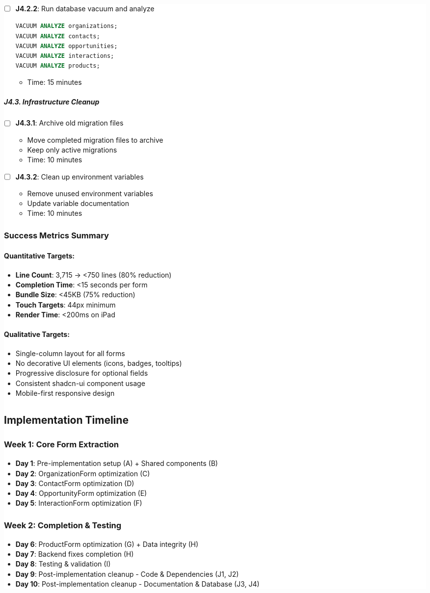 - [ ] **J4.2.2**: Run database vacuum and analyze
  ```sql
  VACUUM ANALYZE organizations;
  VACUUM ANALYZE contacts;
  VACUUM ANALYZE opportunities;
  VACUUM ANALYZE interactions;
  VACUUM ANALYZE products;
  ```
  - Time: 15 minutes

##### J4.3. Infrastructure Cleanup
- [ ] **J4.3.1**: Archive old migration files
  - Move completed migration files to archive
  - Keep only active migrations
  - Time: 10 minutes

- [ ] **J4.3.2**: Clean up environment variables
  - Remove unused environment variables
  - Update variable documentation
  - Time: 10 minutes

### Success Metrics Summary

#### Quantitative Targets:
- **Line Count**: 3,715 → <750 lines (80% reduction)
- **Completion Time**: <15 seconds per form
- **Bundle Size**: <45KB (75% reduction)
- **Touch Targets**: 44px minimum
- **Render Time**: <200ms on iPad

#### Qualitative Targets:
- Single-column layout for all forms
- No decorative UI elements (icons, badges, tooltips)
- Progressive disclosure for optional fields
- Consistent shadcn-ui component usage
- Mobile-first responsive design

## Implementation Timeline

### Week 1: Core Form Extraction
- **Day 1**: Pre-implementation setup (A) + Shared components (B)
- **Day 2**: OrganizationForm optimization (C)
- **Day 3**: ContactForm optimization (D)
- **Day 4**: OpportunityForm optimization (E)
- **Day 5**: InteractionForm optimization (F)

### Week 2: Completion & Testing
- **Day 6**: ProductForm optimization (G) + Data integrity (H)
- **Day 7**: Backend fixes completion (H)
- **Day 8**: Testing & validation (I)
- **Day 9**: Post-implementation cleanup - Code & Dependencies (J1, J2)
- **Day 10**: Post-implementation cleanup - Documentation & Database (J3, J4)
